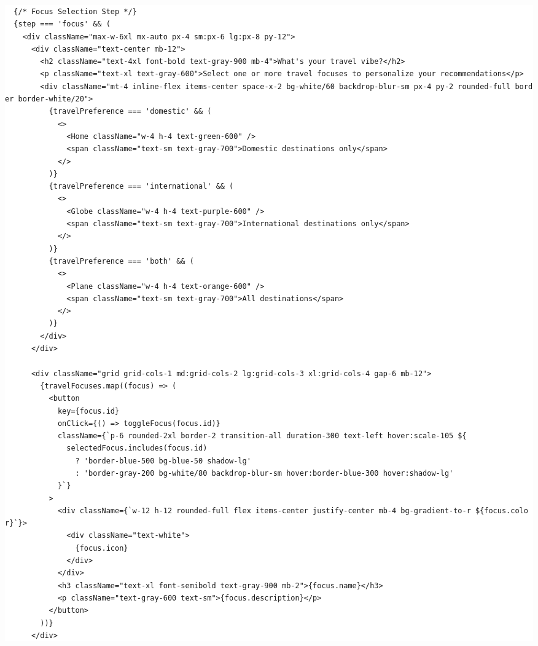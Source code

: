       {/* Focus Selection Step */}
      {step === 'focus' && (
        <div className="max-w-6xl mx-auto px-4 sm:px-6 lg:px-8 py-12">
          <div className="text-center mb-12">
            <h2 className="text-4xl font-bold text-gray-900 mb-4">What's your travel vibe?</h2>
            <p className="text-xl text-gray-600">Select one or more travel focuses to personalize your recommendations</p>
            <div className="mt-4 inline-flex items-center space-x-2 bg-white/60 backdrop-blur-sm px-4 py-2 rounded-full border border-white/20">
              {travelPreference === 'domestic' && (
                <>
                  <Home className="w-4 h-4 text-green-600" />
                  <span className="text-sm text-gray-700">Domestic destinations only</span>
                </>
              )}
              {travelPreference === 'international' && (
                <>
                  <Globe className="w-4 h-4 text-purple-600" />
                  <span className="text-sm text-gray-700">International destinations only</span>
                </>
              )}
              {travelPreference === 'both' && (
                <>
                  <Plane className="w-4 h-4 text-orange-600" />
                  <span className="text-sm text-gray-700">All destinations</span>
                </>
              )}
            </div>
          </div>

          <div className="grid grid-cols-1 md:grid-cols-2 lg:grid-cols-3 xl:grid-cols-4 gap-6 mb-12">
            {travelFocuses.map((focus) => (
              <button
                key={focus.id}
                onClick={() => toggleFocus(focus.id)}
                className={`p-6 rounded-2xl border-2 transition-all duration-300 text-left hover:scale-105 ${
                  selectedFocus.includes(focus.id)
                    ? 'border-blue-500 bg-blue-50 shadow-lg'
                    : 'border-gray-200 bg-white/80 backdrop-blur-sm hover:border-blue-300 hover:shadow-lg'
                }`}
              >
                <div className={`w-12 h-12 rounded-full flex items-center justify-center mb-4 bg-gradient-to-r ${focus.color}`}>
                  <div className="text-white">
                    {focus.icon}
                  </div>
                </div>
                <h3 className="text-xl font-semibold text-gray-900 mb-2">{focus.name}</h3>
                <p className="text-gray-600 text-sm">{focus.description}</p>
              </button>
            ))}
          </div>
